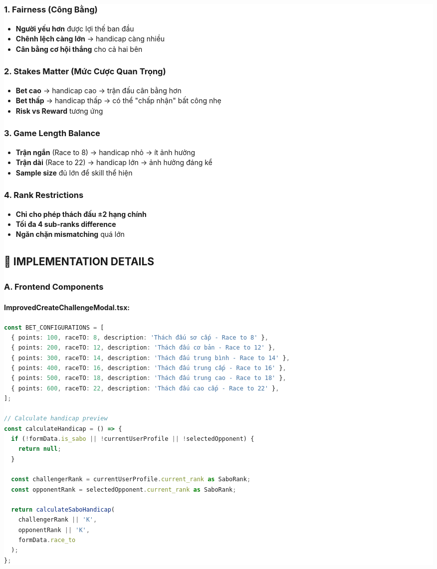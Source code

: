 ### **1. Fairness (Công Bằng)**
- **Người yếu hơn** được lợi thế ban đầu
- **Chênh lệch càng lớn** → handicap càng nhiều
- **Cân bằng cơ hội thắng** cho cả hai bên

### **2. Stakes Matter (Mức Cược Quan Trọng)**
- **Bet cao** → handicap cao → trận đấu cân bằng hơn
- **Bet thấp** → handicap thấp → có thể "chấp nhận" bất công nhẹ
- **Risk vs Reward** tương ứng

### **3. Game Length Balance**
- **Trận ngắn** (Race to 8) → handicap nhỏ → ít ảnh hưởng
- **Trận dài** (Race to 22) → handicap lớn → ảnh hưởng đáng kể
- **Sample size** đủ lớn để skill thể hiện

### **4. Rank Restrictions**
- **Chỉ cho phép thách đấu ±2 hạng chính**
- **Tối đa 4 sub-ranks difference**
- **Ngăn chặn mismatching** quá lớn

## 🔧 IMPLEMENTATION DETAILS

### **A. Frontend Components**

#### **ImprovedCreateChallengeModal.tsx:**
```typescript
const BET_CONFIGURATIONS = [
  { points: 100, raceTO: 8, description: 'Thách đấu sơ cấp - Race to 8' },
  { points: 200, raceTO: 12, description: 'Thách đấu cơ bản - Race to 12' },
  { points: 300, raceTO: 14, description: 'Thách đấu trung bình - Race to 14' },
  { points: 400, raceTO: 16, description: 'Thách đấu trung cấp - Race to 16' },
  { points: 500, raceTO: 18, description: 'Thách đấu trung cao - Race to 18' },
  { points: 600, raceTO: 22, description: 'Thách đấu cao cấp - Race to 22' },
];

// Calculate handicap preview
const calculateHandicap = () => {
  if (!formData.is_sabo || !currentUserProfile || !selectedOpponent) {
    return null;
  }
  
  const challengerRank = currentUserProfile.current_rank as SaboRank;
  const opponentRank = selectedOpponent.current_rank as SaboRank;
  
  return calculateSaboHandicap(
    challengerRank || 'K',
    opponentRank || 'K',
    formData.race_to
  );
};
```
